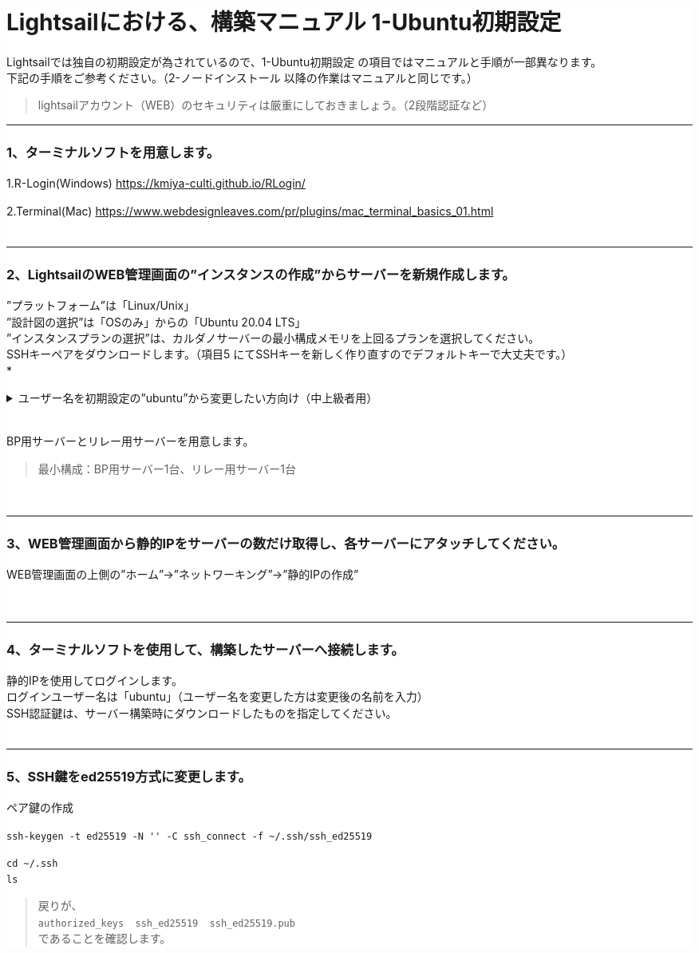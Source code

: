 # Lightsailにおける、構築マニュアル 1-Ubuntu初期設定
Lightsailでは独自の初期設定が為されているので、1-Ubuntu初期設定 の項目ではマニュアルと手順が一部異なります。  
下記の手順をご参考ください。（2-ノードインストール 以降の作業はマニュアルと同じです。）
>lightsailアカウント（WEB）のセキュリティは厳重にしておきましょう。（2段階認証など）
_______
### 1、ターミナルソフトを用意します。
1.R-Login(Windows) https://kmiya-culti.github.io/RLogin/

2.Terminal(Mac)
https://www.webdesignleaves.com/pr/plugins/mac_terminal_basics_01.html 
<br>
<br>
____
### 2、LightsailのWEB管理画面の”インスタンスの作成”からサーバーを新規作成します。
”プラットフォーム”は「Linux/Unix」  
”設計図の選択”は「OSのみ」からの「Ubuntu 20.04 LTS」  
”インスタンスプランの選択”は、カルダノサーバーの最小構成メモリを上回るプランを選択してください。  
SSHキーペアをダウンロードします。（項目5 にてSSHキーを新しく作り直すのでデフォルトキーで大丈夫です。） 　　
　  
*<details><summary>ユーザー名を初期設定の”ubuntu”から変更したい方向け（中上級者用）</summary></details>
<br>


BP用サーバーとリレー用サーバーを用意します。
>最小構成：BP用サーバー1台、リレー用サーバー1台
  
　  
____
### 3、WEB管理画面から静的IPをサーバーの数だけ取得し、各サーバーにアタッチしてください。
WEB管理画面の上側の”ホーム”→”ネットワーキング”→”静的IPの作成”

　  
____
### 4、ターミナルソフトを使用して、構築したサーバーへ接続します。
静的IPを使用してログインします。  
ログインユーザー名は「ubuntu」（ユーザー名を変更した方は変更後の名前を入力）  
SSH認証鍵は、サーバー構築時にダウンロードしたものを指定してください。
　  
　  
_____
### 5、SSH鍵をed25519方式に変更します。
ペア鍵の作成
```
ssh-keygen -t ed25519 -N '' -C ssh_connect -f ~/.ssh/ssh_ed25519
```
```
cd ~/.ssh
ls

```
>戻りが、  
>`authorized_keys  ssh_ed25519  ssh_ed25519.pub`  
>であることを確認します。
  